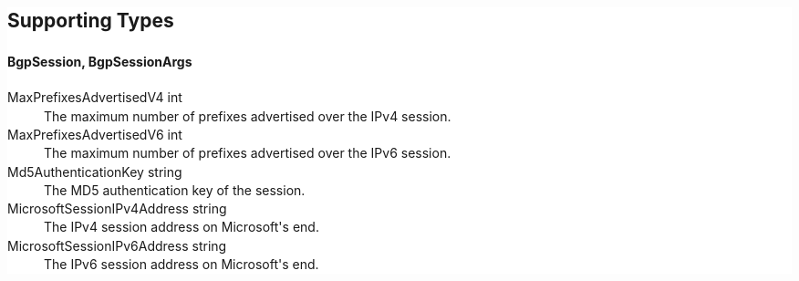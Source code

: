 





## Supporting Types



<h4 id="bgpsession">
Bgp<wbr>Session<pulumi-choosable type="language" values="python,go" class="inline">, Bgp<wbr>Session<wbr>Args</pulumi-choosable>
</h4>

<div>
<pulumi-choosable type="language" values="csharp">
<dl class="resources-properties"><dt class="property-optional"
            title="Optional">
        <span id="maxprefixesadvertisedv4_csharp">
<a data-swiftype-name="resource-property" data-swiftype-type="text" href="#maxprefixesadvertisedv4_csharp" style="color: inherit; text-decoration: inherit;">Max<wbr>Prefixes<wbr>Advertised<wbr>V4</a>
</span>
        <span class="property-indicator"></span>
        <span class="property-type">int</span>
    </dt>
    <dd>The maximum number of prefixes advertised over the IPv4 session.</dd><dt class="property-optional"
            title="Optional">
        <span id="maxprefixesadvertisedv6_csharp">
<a data-swiftype-name="resource-property" data-swiftype-type="text" href="#maxprefixesadvertisedv6_csharp" style="color: inherit; text-decoration: inherit;">Max<wbr>Prefixes<wbr>Advertised<wbr>V6</a>
</span>
        <span class="property-indicator"></span>
        <span class="property-type">int</span>
    </dt>
    <dd>The maximum number of prefixes advertised over the IPv6 session.</dd><dt class="property-optional"
            title="Optional">
        <span id="md5authenticationkey_csharp">
<a data-swiftype-name="resource-property" data-swiftype-type="text" href="#md5authenticationkey_csharp" style="color: inherit; text-decoration: inherit;">Md5Authentication<wbr>Key</a>
</span>
        <span class="property-indicator"></span>
        <span class="property-type">string</span>
    </dt>
    <dd>The MD5 authentication key of the session.</dd><dt class="property-optional"
            title="Optional">
        <span id="microsoftsessionipv4address_csharp">
<a data-swiftype-name="resource-property" data-swiftype-type="text" href="#microsoftsessionipv4address_csharp" style="color: inherit; text-decoration: inherit;">Microsoft<wbr>Session<wbr>IPv4Address</a>
</span>
        <span class="property-indicator"></span>
        <span class="property-type">string</span>
    </dt>
    <dd>The IPv4 session address on Microsoft's end.</dd><dt class="property-optional"
            title="Optional">
        <span id="microsoftsessionipv6address_csharp">
<a data-swiftype-name="resource-property" data-swiftype-type="text" href="#microsoftsessionipv6address_csharp" style="color: inherit; text-decoration: inherit;">Microsoft<wbr>Session<wbr>IPv6Address</a>
</span>
        <span class="property-indicator"></span>
        <span class="property-type">string</span>
    </dt>
    <dd>The IPv6 session address on Microsoft's end.</dd><dt class="property-optional"
